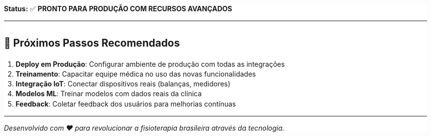 **Status:** ✅ **PRONTO PARA PRODUÇÃO COM RECURSOS AVANÇADOS**

---

## 🚀 Próximos Passos Recomendados

1. **Deploy em Produção**: Configurar ambiente de produção com todas as integrações
2. **Treinamento**: Capacitar equipe médica no uso das novas funcionalidades
3. **Integração IoT**: Conectar dispositivos reais (balanças, medidores)
4. **Modelos ML**: Treinar modelos com dados reais da clínica
5. **Feedback**: Coletar feedback dos usuários para melhorias contínuas

---

*Desenvolvido com ❤️ para revolucionar a fisioterapia brasileira através da tecnologia.*
